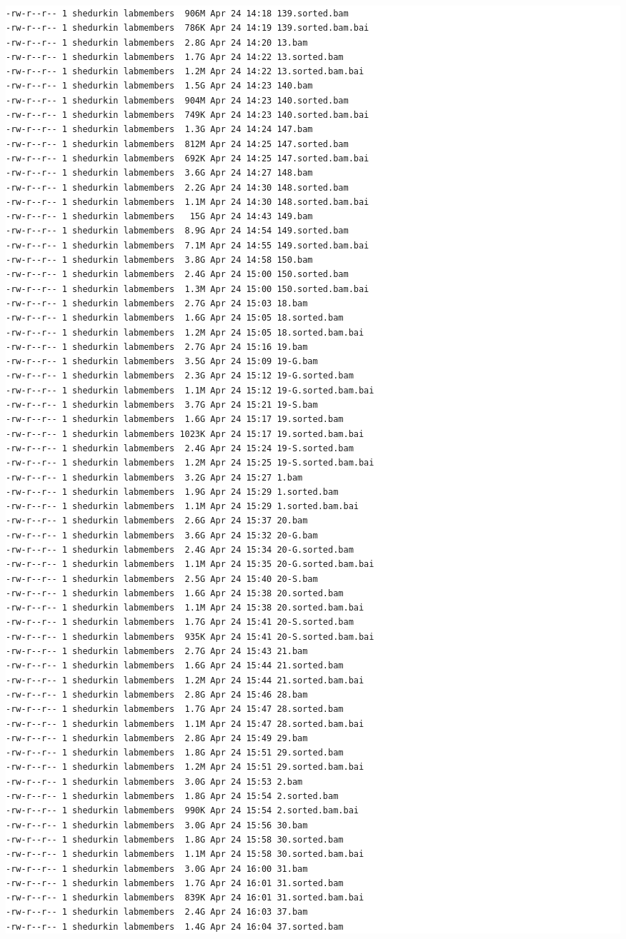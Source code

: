     -rw-r--r-- 1 shedurkin labmembers  906M Apr 24 14:18 139.sorted.bam
    -rw-r--r-- 1 shedurkin labmembers  786K Apr 24 14:19 139.sorted.bam.bai
    -rw-r--r-- 1 shedurkin labmembers  2.8G Apr 24 14:20 13.bam
    -rw-r--r-- 1 shedurkin labmembers  1.7G Apr 24 14:22 13.sorted.bam
    -rw-r--r-- 1 shedurkin labmembers  1.2M Apr 24 14:22 13.sorted.bam.bai
    -rw-r--r-- 1 shedurkin labmembers  1.5G Apr 24 14:23 140.bam
    -rw-r--r-- 1 shedurkin labmembers  904M Apr 24 14:23 140.sorted.bam
    -rw-r--r-- 1 shedurkin labmembers  749K Apr 24 14:23 140.sorted.bam.bai
    -rw-r--r-- 1 shedurkin labmembers  1.3G Apr 24 14:24 147.bam
    -rw-r--r-- 1 shedurkin labmembers  812M Apr 24 14:25 147.sorted.bam
    -rw-r--r-- 1 shedurkin labmembers  692K Apr 24 14:25 147.sorted.bam.bai
    -rw-r--r-- 1 shedurkin labmembers  3.6G Apr 24 14:27 148.bam
    -rw-r--r-- 1 shedurkin labmembers  2.2G Apr 24 14:30 148.sorted.bam
    -rw-r--r-- 1 shedurkin labmembers  1.1M Apr 24 14:30 148.sorted.bam.bai
    -rw-r--r-- 1 shedurkin labmembers   15G Apr 24 14:43 149.bam
    -rw-r--r-- 1 shedurkin labmembers  8.9G Apr 24 14:54 149.sorted.bam
    -rw-r--r-- 1 shedurkin labmembers  7.1M Apr 24 14:55 149.sorted.bam.bai
    -rw-r--r-- 1 shedurkin labmembers  3.8G Apr 24 14:58 150.bam
    -rw-r--r-- 1 shedurkin labmembers  2.4G Apr 24 15:00 150.sorted.bam
    -rw-r--r-- 1 shedurkin labmembers  1.3M Apr 24 15:00 150.sorted.bam.bai
    -rw-r--r-- 1 shedurkin labmembers  2.7G Apr 24 15:03 18.bam
    -rw-r--r-- 1 shedurkin labmembers  1.6G Apr 24 15:05 18.sorted.bam
    -rw-r--r-- 1 shedurkin labmembers  1.2M Apr 24 15:05 18.sorted.bam.bai
    -rw-r--r-- 1 shedurkin labmembers  2.7G Apr 24 15:16 19.bam
    -rw-r--r-- 1 shedurkin labmembers  3.5G Apr 24 15:09 19-G.bam
    -rw-r--r-- 1 shedurkin labmembers  2.3G Apr 24 15:12 19-G.sorted.bam
    -rw-r--r-- 1 shedurkin labmembers  1.1M Apr 24 15:12 19-G.sorted.bam.bai
    -rw-r--r-- 1 shedurkin labmembers  3.7G Apr 24 15:21 19-S.bam
    -rw-r--r-- 1 shedurkin labmembers  1.6G Apr 24 15:17 19.sorted.bam
    -rw-r--r-- 1 shedurkin labmembers 1023K Apr 24 15:17 19.sorted.bam.bai
    -rw-r--r-- 1 shedurkin labmembers  2.4G Apr 24 15:24 19-S.sorted.bam
    -rw-r--r-- 1 shedurkin labmembers  1.2M Apr 24 15:25 19-S.sorted.bam.bai
    -rw-r--r-- 1 shedurkin labmembers  3.2G Apr 24 15:27 1.bam
    -rw-r--r-- 1 shedurkin labmembers  1.9G Apr 24 15:29 1.sorted.bam
    -rw-r--r-- 1 shedurkin labmembers  1.1M Apr 24 15:29 1.sorted.bam.bai
    -rw-r--r-- 1 shedurkin labmembers  2.6G Apr 24 15:37 20.bam
    -rw-r--r-- 1 shedurkin labmembers  3.6G Apr 24 15:32 20-G.bam
    -rw-r--r-- 1 shedurkin labmembers  2.4G Apr 24 15:34 20-G.sorted.bam
    -rw-r--r-- 1 shedurkin labmembers  1.1M Apr 24 15:35 20-G.sorted.bam.bai
    -rw-r--r-- 1 shedurkin labmembers  2.5G Apr 24 15:40 20-S.bam
    -rw-r--r-- 1 shedurkin labmembers  1.6G Apr 24 15:38 20.sorted.bam
    -rw-r--r-- 1 shedurkin labmembers  1.1M Apr 24 15:38 20.sorted.bam.bai
    -rw-r--r-- 1 shedurkin labmembers  1.7G Apr 24 15:41 20-S.sorted.bam
    -rw-r--r-- 1 shedurkin labmembers  935K Apr 24 15:41 20-S.sorted.bam.bai
    -rw-r--r-- 1 shedurkin labmembers  2.7G Apr 24 15:43 21.bam
    -rw-r--r-- 1 shedurkin labmembers  1.6G Apr 24 15:44 21.sorted.bam
    -rw-r--r-- 1 shedurkin labmembers  1.2M Apr 24 15:44 21.sorted.bam.bai
    -rw-r--r-- 1 shedurkin labmembers  2.8G Apr 24 15:46 28.bam
    -rw-r--r-- 1 shedurkin labmembers  1.7G Apr 24 15:47 28.sorted.bam
    -rw-r--r-- 1 shedurkin labmembers  1.1M Apr 24 15:47 28.sorted.bam.bai
    -rw-r--r-- 1 shedurkin labmembers  2.8G Apr 24 15:49 29.bam
    -rw-r--r-- 1 shedurkin labmembers  1.8G Apr 24 15:51 29.sorted.bam
    -rw-r--r-- 1 shedurkin labmembers  1.2M Apr 24 15:51 29.sorted.bam.bai
    -rw-r--r-- 1 shedurkin labmembers  3.0G Apr 24 15:53 2.bam
    -rw-r--r-- 1 shedurkin labmembers  1.8G Apr 24 15:54 2.sorted.bam
    -rw-r--r-- 1 shedurkin labmembers  990K Apr 24 15:54 2.sorted.bam.bai
    -rw-r--r-- 1 shedurkin labmembers  3.0G Apr 24 15:56 30.bam
    -rw-r--r-- 1 shedurkin labmembers  1.8G Apr 24 15:58 30.sorted.bam
    -rw-r--r-- 1 shedurkin labmembers  1.1M Apr 24 15:58 30.sorted.bam.bai
    -rw-r--r-- 1 shedurkin labmembers  3.0G Apr 24 16:00 31.bam
    -rw-r--r-- 1 shedurkin labmembers  1.7G Apr 24 16:01 31.sorted.bam
    -rw-r--r-- 1 shedurkin labmembers  839K Apr 24 16:01 31.sorted.bam.bai
    -rw-r--r-- 1 shedurkin labmembers  2.4G Apr 24 16:03 37.bam
    -rw-r--r-- 1 shedurkin labmembers  1.4G Apr 24 16:04 37.sorted.bam
